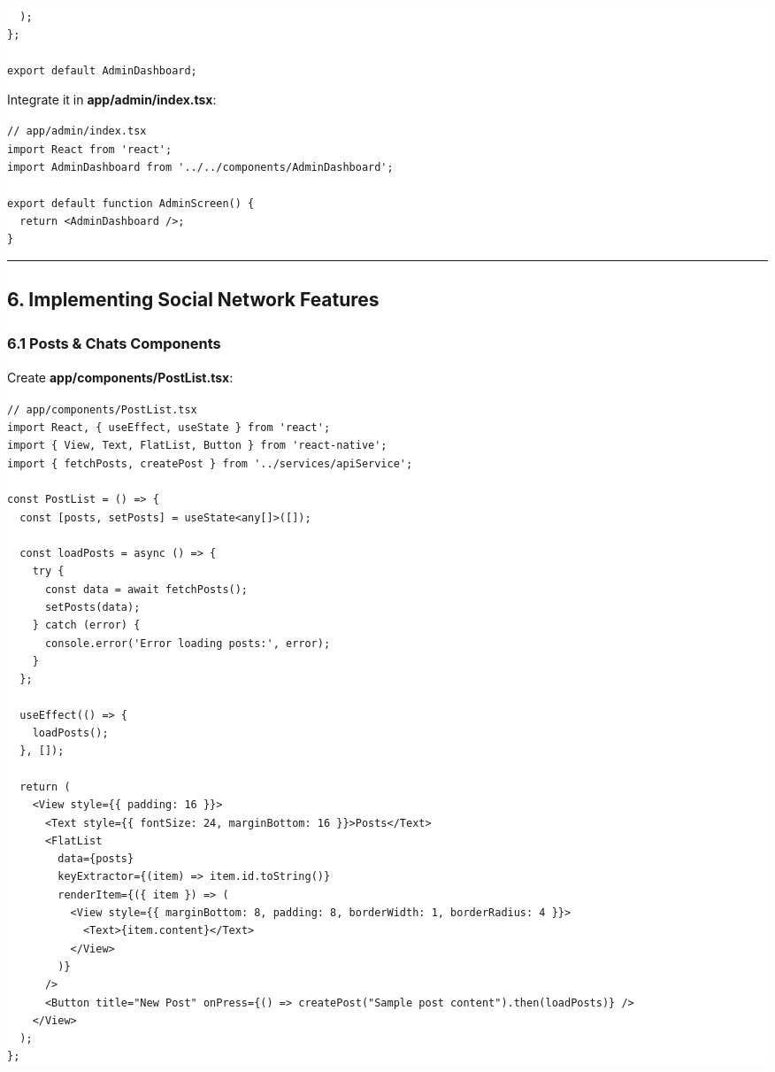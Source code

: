 ```tsx
  );
};

export default AdminDashboard;
```

Integrate it in **app/admin/index.tsx**:

```tsx
// app/admin/index.tsx
import React from 'react';
import AdminDashboard from '../../components/AdminDashboard';

export default function AdminScreen() {
  return <AdminDashboard />;
}
```

---

## 6. Implementing Social Network Features

### 6.1 Posts & Chats Components

Create **app/components/PostList.tsx**:

```tsx
// app/components/PostList.tsx
import React, { useEffect, useState } from 'react';
import { View, Text, FlatList, Button } from 'react-native';
import { fetchPosts, createPost } from '../services/apiService';

const PostList = () => {
  const [posts, setPosts] = useState<any[]>([]);

  const loadPosts = async () => {
    try {
      const data = await fetchPosts();
      setPosts(data);
    } catch (error) {
      console.error('Error loading posts:', error);
    }
  };

  useEffect(() => {
    loadPosts();
  }, []);

  return (
    <View style={{ padding: 16 }}>
      <Text style={{ fontSize: 24, marginBottom: 16 }}>Posts</Text>
      <FlatList
        data={posts}
        keyExtractor={(item) => item.id.toString()}
        renderItem={({ item }) => (
          <View style={{ marginBottom: 8, padding: 8, borderWidth: 1, borderRadius: 4 }}>
            <Text>{item.content}</Text>
          </View>
        )}
      />
      <Button title="New Post" onPress={() => createPost("Sample post content").then(loadPosts)} />
    </View>
  );
};

```